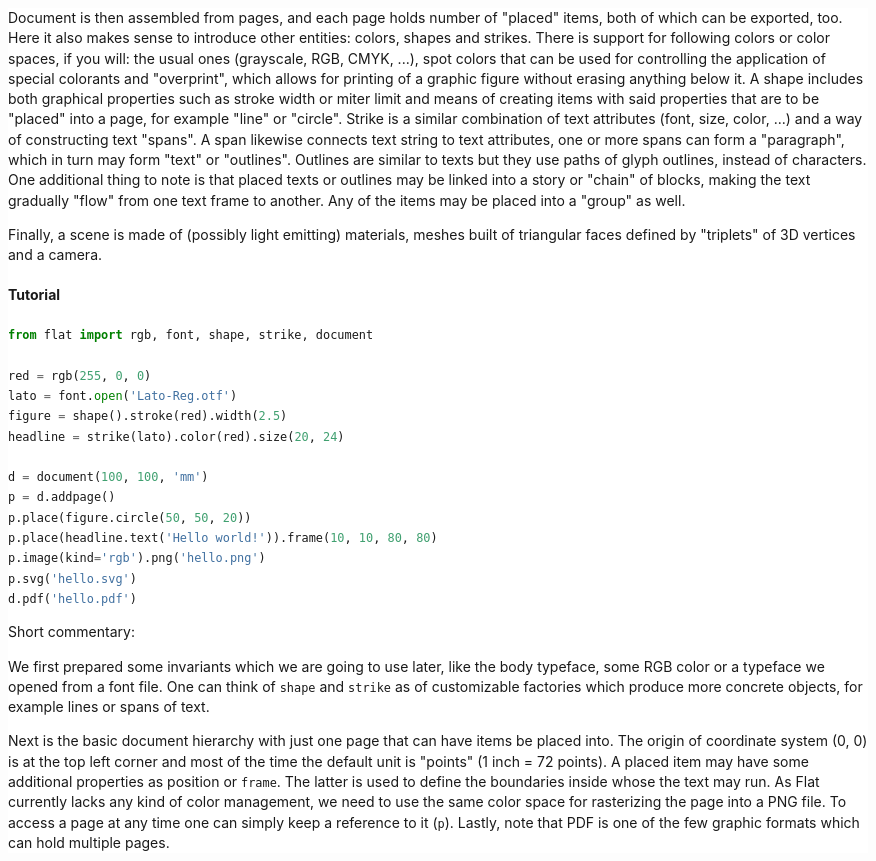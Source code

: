 Document is then assembled from pages, and each page holds number of "placed" items, both of which can be exported, too.
Here it also makes sense to introduce other entities: colors, shapes and strikes. There is support for following colors or color spaces, if you will:
the usual ones (grayscale, RGB, CMYK, ...), spot colors that can be used for controlling the application of special colorants and "overprint", which allows for printing of a graphic figure without erasing anything below it.
A shape includes both graphical properties such as stroke width or miter limit and means of creating items with said properties that are to be "placed" into a page, for example "line" or "circle".
Strike is a similar combination of text attributes (font, size, color, ...) and a way of constructing text "spans". A span likewise connects text string to text attributes, one or more spans can form a "paragraph", which in turn may form "text" or "outlines". Outlines are similar to texts but they use paths of glyph outlines, instead of characters.
One additional thing to note is that placed texts or outlines may be linked into a story or "chain" of blocks, making the text gradually "flow" from one text frame to another.
Any of the items may be placed into a "group" as well.

Finally, a scene is made of (possibly light emitting) materials, meshes built of triangular faces defined by "triplets" of 3D vertices and a camera.


#### <a name="tutorial"></a>Tutorial

```python
from flat import rgb, font, shape, strike, document

red = rgb(255, 0, 0)
lato = font.open('Lato-Reg.otf')
figure = shape().stroke(red).width(2.5)
headline = strike(lato).color(red).size(20, 24)

d = document(100, 100, 'mm')
p = d.addpage()
p.place(figure.circle(50, 50, 20))
p.place(headline.text('Hello world!')).frame(10, 10, 80, 80)
p.image(kind='rgb').png('hello.png')
p.svg('hello.svg')
d.pdf('hello.pdf')
```


Short commentary:

We first prepared some invariants which we are going to use later, like the body typeface, some RGB color or a typeface we opened from a font file. One can think of `shape` and `strike` as of customizable factories which produce more concrete objects, for example lines or spans of text.

Next is the basic document hierarchy with just one page that can have items be placed into. The origin of coordinate system (0, 0) is at the top left corner and most of the time the default unit is "points" (1 inch = 72 points). A placed item may have some additional properties as position or `frame`. The latter is used to define the boundaries inside whose the text may run. As Flat currently lacks any kind of color management, we need to use the same color space for rasterizing the page into a PNG file. To access a page at any time one can simply keep a reference to it (`p`). Lastly, note that PDF is one of the few graphic formats which can hold multiple pages.
